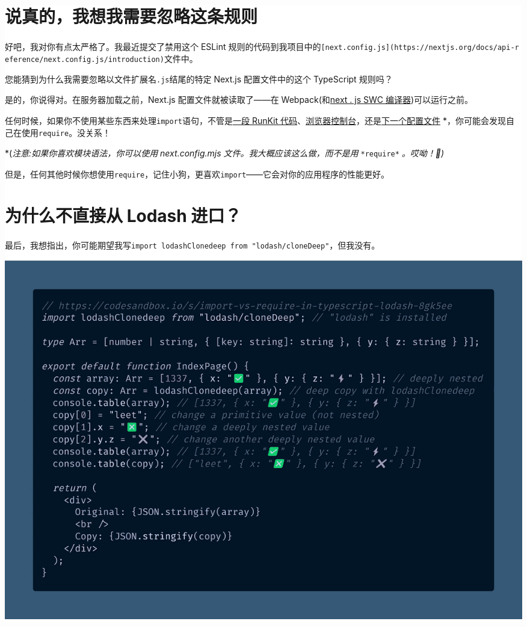 # 说真的，我想我需要忽略这条规则

好吧，我对你有点太严格了。我最近提交了禁用这个 ESLint 规则的代码到我项目中的`[next.config.js](https://nextjs.org/docs/api-reference/next.config.js/introduction)`文件中。

您能猜到为什么我需要忽略以文件扩展名`.js`结尾的特定 Next.js 配置文件中的这个 TypeScript 规则吗？

是的，你说得对。在服务器加载之前，Next.js 配置文件就被读取了——在 Webpack(和[next . js SWC 编译器](https://nextjs.org/docs/advanced-features/compiler))可以运行之前。

任何时候，如果你不使用某些东西来处理`import`语句，不管是[一段 RunKit 代码](https://npm.runkit.com/lodash.clonedeep)、[浏览器控制台](https://levelup.gitconnected.com/5-ways-to-log-an-object-to-the-console-in-javascript-7b995c56af5a)，还是[下一个配置文件](https://nextjs.org/docs/api-reference/next.config.js/introduction) *，你可能会发现自己在使用`require`。没关系！

*(*注意:如果你喜欢模块语法，你可以使用 next.config.mjs 文件。我大概应该这么做，而不是用* `*require*` *。哎呦！🥳)*

但是，任何其他时候你想使用`require`，记住小狗，更喜欢`import`——它会对你的应用程序的性能更好。

# 为什么不直接从 Lodash 进口？

最后，我想指出，你可能期望我写`import lodashClonedeep from "lodash/cloneDeep"`，但我没有。

![](img/ac8cb6dcd6a0c6ca253dc72c635326ae.png)

